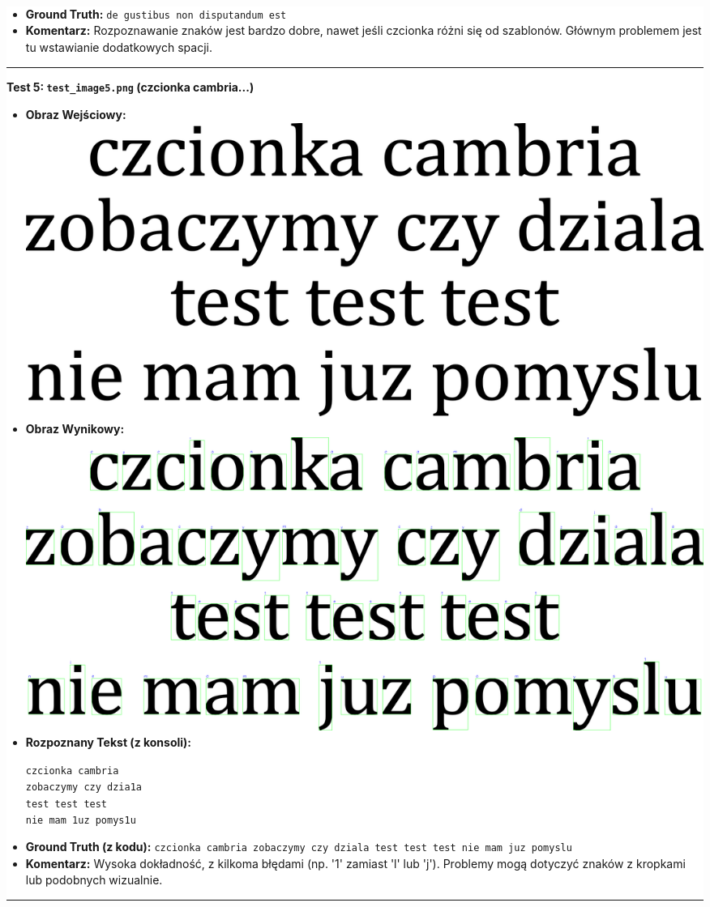 *   **Ground Truth:** `de gustibus non disputandum est`
*   **Komentarz:** Rozpoznawanie znaków jest bardzo dobre, nawet jeśli czcionka różni się od szablonów. Głównym problemem jest tu wstawianie dodatkowych spacji.

---

**Test 5: `test_image5.png` (czcionka cambria...)**

*   **Obraz Wejściowy:**
    ![Test Image 5](img/test_image5.png)
*   **Obraz Wynikowy:**
    ![Test Image 5 Result](img/test_image5_result.png)
*   **Rozpoznany Tekst (z konsoli):**
    ```
    czcionka cambria
    zobaczymy czy dzia1a
    test test test
    nie mam 1uz pomys1u
    ```
*   **Ground Truth (z kodu):** `czcionka cambria zobaczymy czy dziala test test test nie mam juz pomyslu`
*   **Komentarz:** Wysoka dokładność, z kilkoma błędami (np. '1' zamiast 'l' lub 'j'). Problemy mogą dotyczyć znaków z kropkami lub podobnych wizualnie.

---